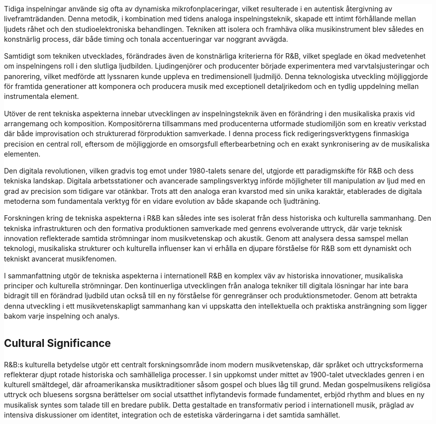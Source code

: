 Tidiga inspelningar använde sig ofta av dynamiska mikrofonplaceringar, vilket resulterade i en
autentisk återgivning av liveframträdanden. Denna metodik, i kombination med tidens analoga
inspelningsteknik, skapade ett intimt förhållande mellan ljudets råhet och den studioelektroniska
behandlingen. Tekniken att isolera och framhäva olika musikinstrument blev således en konstnärlig
process, där både timing och tonala accentueringar var noggrant avvägda.

Samtidigt som tekniken utvecklades, förändrades även de konstnärliga kriterierna för R&B, vilket
speglade en ökad medvetenhet om inspelningens roll i den slutliga ljudbilden. Ljudingenjörer och
producenter började experimentera med varvtalsjusteringar och panorering, vilket medförde att
lyssnaren kunde uppleva en tredimensionell ljudmiljö. Denna teknologiska utveckling möjliggjorde för
framtida generationer att komponera och producera musik med exceptionell detaljrikedom och en tydlig
uppdelning mellan instrumentala element.

Utöver de rent tekniska aspekterna innebar utvecklingen av inspelningsteknik även en förändring i
den musikaliska praxis vid arrangemang och komposition. Kompositörerna tillsammans med producenterna
utformade studiomiljön som en kreativ verkstad där både improvisation och strukturerad förproduktion
samverkade. I denna process fick redigeringsverktygens finmaskiga precision en central roll,
eftersom de möjliggjorde en omsorgsfull efterbearbetning och en exakt synkronisering av de
musikaliska elementen.

Den digitala revolutionen, vilken gradvis tog emot under 1980-talets senare del, utgjorde ett
paradigmskifte för R&B och dess tekniska landskap. Digitala arbetsstationer och avancerade
samplingsverktyg införde möjligheter till manipulation av ljud med en grad av precision som tidigare
var otänkbar. Trots att den analoga eran kvarstod med sin unika karaktär, etablerades de digitala
metoderna som fundamentala verktyg för en vidare evolution av både skapande och ljudträning.

Forskningen kring de tekniska aspekterna i R&B kan således inte ses isolerat från dess historiska
och kulturella sammanhang. Den tekniska infrastrukturen och den formativa produktionen samverkade
med genrens evolverande uttryck, där varje teknisk innovation reflekterade samtida strömningar inom
musikvetenskap och akustik. Genom att analysera dessa samspel mellan teknologi, musikaliska
strukturer och kulturella influenser kan vi erhålla en djupare förståelse för R&B som ett dynamiskt
och tekniskt avancerat musikfenomen.

I sammanfattning utgör de tekniska aspekterna i internationell R&B en komplex väv av historiska
innovationer, musikaliska principer och kulturella strömningar. Den kontinuerliga utvecklingen från
analoga tekniker till digitala lösningar har inte bara bidragit till en förändrad ljudbild utan
också till en ny förståelse för genregränser och produktionsmetoder. Genom att betrakta denna
utveckling i ett musikvetenskapligt sammanhang kan vi uppskatta den intellektuella och praktiska
ansträngning som ligger bakom varje inspelning och analys.

## Cultural Significance

R&B:s kulturella betydelse utgör ett centralt forskningsområde inom modern musikvetenskap, där
språket och uttrycksformerna reflekterar djupt rotade historiska och samhälleliga processer. I sin
uppkomst under mittet av 1900-talet utvecklades genren i en kulturell smältdegel, där
afroamerikanska musiktraditioner såsom gospel och blues låg till grund. Medan gospelmusikens
religiösa uttryck och bluesens sorgsna berättelser om social utsatthet inflytandevis formade
fundamentet, erbjöd rhythm and blues en ny musikalisk syntes som talade till en bredare publik.
Detta gestaltade en transformativ period i internationell musik, präglad av intensiva diskussioner
om identitet, integration och de estetiska värderingarna i det samtida samhället.

